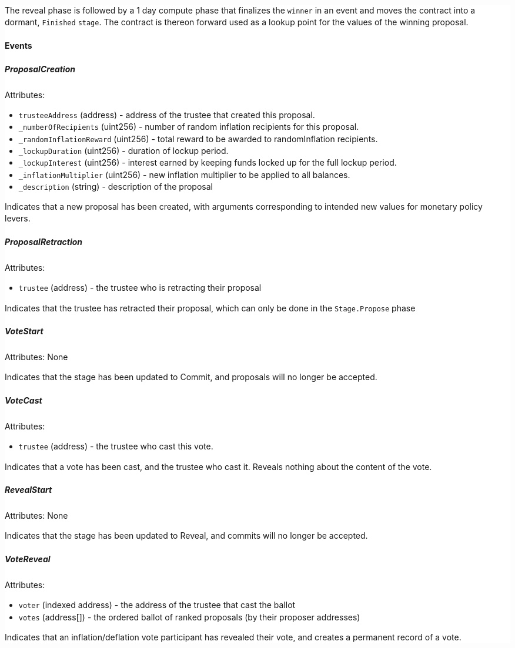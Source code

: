 The reveal phase is followed by a 1 day compute phase that finalizes the `winner` in an event and moves the contract into a dormant, `Finished` `stage`. The contract is thereon forward used as a lookup point for the values of the winning proposal.

#### Events

##### ProposalCreation
Attributes:
  - `trusteeAddress` (address) - address of the trustee that created this proposal.
  - `_numberOfRecipients` (uint256) - number of random inflation recipients for this
    proposal.
  - `_randomInflationReward` (uint256) - total reward to be awarded to randomInflation
    recipients.
  - `_lockupDuration` (uint256) - duration of lockup period.
  - `_lockupInterest` (uint256) - interest earned by keeping funds locked up for the
    full lockup period.
  - `_inflationMultiplier` (uint256) - new inflation multiplier to be applied to all
    balances.
  - `_description` (string) - description of the proposal

Indicates that a new proposal has been created, with arguments corresponding to intended new values for monetary policy levers.

##### ProposalRetraction
Attributes: 
  - `trustee` (address) - the trustee who is retracting their proposal

Indicates that the trustee has retracted their proposal, which can only be done in the `Stage.Propose` phase

##### VoteStart
Attributes: None

Indicates that the stage has been updated to Commit, and proposals will no longer be accepted.

##### VoteCast
Attributes:
  - `trustee` (address) - the trustee who cast this vote.

Indicates that a vote has been cast, and the trustee who cast it. Reveals nothing about the content of the vote.

##### RevealStart
Attributes: None

Indicates that the stage has been updated to Reveal, and commits will no longer be accepted.

##### VoteReveal
Attributes:
  - `voter` (indexed address) - the address of the trustee that cast the
    ballot
  - `votes` (address[]) - the ordered ballot of ranked proposals (by their proposer
    addresses)

Indicates that an inflation/deflation vote participant has revealed their vote, and creates a permanent record of a vote.
